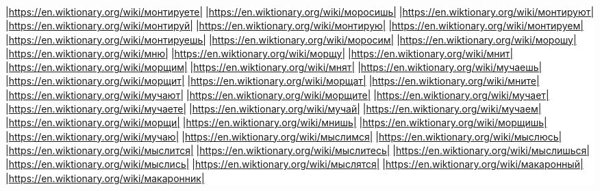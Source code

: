 |https://en.wiktionary.org/wiki/монтируете|
|https://en.wiktionary.org/wiki/моросишь|
|https://en.wiktionary.org/wiki/монтируют|
|https://en.wiktionary.org/wiki/монтируй|
|https://en.wiktionary.org/wiki/монтирую|
|https://en.wiktionary.org/wiki/монтируем|
|https://en.wiktionary.org/wiki/монтируешь|
|https://en.wiktionary.org/wiki/моросим|
|https://en.wiktionary.org/wiki/морошу|
|https://en.wiktionary.org/wiki/мню|
|https://en.wiktionary.org/wiki/морщу|
|https://en.wiktionary.org/wiki/мнит|
|https://en.wiktionary.org/wiki/морщим|
|https://en.wiktionary.org/wiki/мнят|
|https://en.wiktionary.org/wiki/мучаешь|
|https://en.wiktionary.org/wiki/морщит|
|https://en.wiktionary.org/wiki/морщат|
|https://en.wiktionary.org/wiki/мните|
|https://en.wiktionary.org/wiki/мучают|
|https://en.wiktionary.org/wiki/морщите|
|https://en.wiktionary.org/wiki/мучает|
|https://en.wiktionary.org/wiki/мучаете|
|https://en.wiktionary.org/wiki/мучай|
|https://en.wiktionary.org/wiki/мучаем|
|https://en.wiktionary.org/wiki/морщи|
|https://en.wiktionary.org/wiki/мнишь|
|https://en.wiktionary.org/wiki/морщишь|
|https://en.wiktionary.org/wiki/мучаю|
|https://en.wiktionary.org/wiki/мыслимся|
|https://en.wiktionary.org/wiki/мыслюсь|
|https://en.wiktionary.org/wiki/мыслится|
|https://en.wiktionary.org/wiki/мыслитесь|
|https://en.wiktionary.org/wiki/мыслишься|
|https://en.wiktionary.org/wiki/мыслись|
|https://en.wiktionary.org/wiki/мыслятся|
|https://en.wiktionary.org/wiki/макаронный|
|https://en.wiktionary.org/wiki/макаронник|